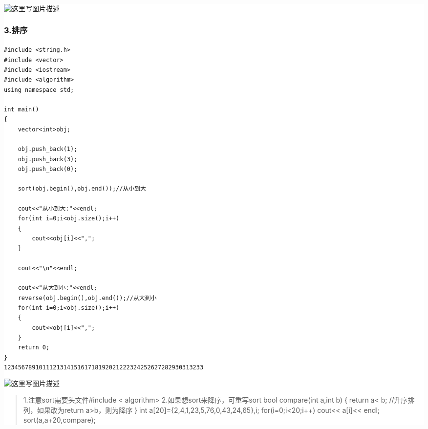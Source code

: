 ```
```

![这里写图片描述](https://img-blog.csdn.net/20170515222514187?watermark/2/text/aHR0cDovL2Jsb2cuY3Nkbi5uZXQvd19saW51eA==/font/5a6L5L2T/fontsize/400/fill/I0JBQkFCMA==/dissolve/70/gravity/SouthEast)

### 3.排序

```
#include <string.h>　
#include <vector>
#include <iostream>
#include <algorithm>
using namespace std;

int main()
{
    vector<int>obj;

    obj.push_back(1);
    obj.push_back(3);
    obj.push_back(0);

    sort(obj.begin(),obj.end());//从小到大

    cout<<"从小到大:"<<endl;
    for(int i=0;i<obj.size();i++)
    {
        cout<<obj[i]<<",";  
    } 

    cout<<"\n"<<endl;

    cout<<"从大到小:"<<endl;
    reverse(obj.begin(),obj.end());//从大到小 
    for(int i=0;i<obj.size();i++)
    {
        cout<<obj[i]<<",";
    }
    return 0;
}
123456789101112131415161718192021222324252627282930313233
```

![这里写图片描述](https://img-blog.csdn.net/20170515223002567?watermark/2/text/aHR0cDovL2Jsb2cuY3Nkbi5uZXQvd19saW51eA==/font/5a6L5L2T/fontsize/400/fill/I0JBQkFCMA==/dissolve/70/gravity/SouthEast)

> 1.注意sort需要头文件#include < algorithm>
> 2.如果想sort来降序，可重写sort
> bool compare(int a,int b)
> {
> return a< b; //升序排列，如果改为return a>b，则为降序
> }
> int a[20]={2,4,1,23,5,76,0,43,24,65},i;
> for(i=0;i<20;i++)
> cout<< a[i]<< endl;
> sort(a,a+20,compare);
